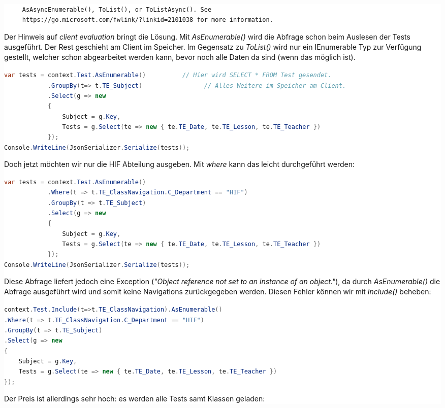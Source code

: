 ```text
     AsAsyncEnumerable(), ToList(), or ToListAsync(). See
     https://go.microsoft.com/fwlink/?linkid=2101038 for more information.

```

Der Hinweis auf *client evaluation* bringt die Lösung. Mit *AsEnumerable()* wird die Abfrage schon
beim Auslesen der Tests ausgeführt. Der Rest geschieht am Client im Speicher. Im Gegensatz zu
*ToList()* wird nur ein IEnumerable Typ zur Verfügung gestellt, welcher schon abgearbeitet werden
kann, bevor noch alle Daten da sind (wenn das möglich ist).

```c#
var tests = context.Test.AsEnumerable()          // Hier wird SELECT * FROM Test gesendet.
            .GroupBy(t=> t.TE_Subject)                 // Alles Weitere im Speicher am Client.
            .Select(g => new
            {
                Subject = g.Key,
                Tests = g.Select(te => new { te.TE_Date, te.TE_Lesson, te.TE_Teacher })
            });
Console.WriteLine(JsonSerializer.Serialize(tests));
```

Doch jetzt  möchten wir nur die HIF Abteilung ausgeben. Mit *where* kann das leicht durchgeführt
werden:

```c#
var tests = context.Test.AsEnumerable()
            .Where(t => t.TE_ClassNavigation.C_Department == "HIF")
            .GroupBy(t => t.TE_Subject)
            .Select(g => new
            {
                Subject = g.Key,
                Tests = g.Select(te => new { te.TE_Date, te.TE_Lesson, te.TE_Teacher })
            });
Console.WriteLine(JsonSerializer.Serialize(tests));
```

Diese Abfrage liefert jedoch eine Exception (*"Object reference not set to an instance of an object."*),
da durch *AsEnumerable()* die Abfrage ausgeführt wird und somit keine Navigations zurückgegeben werden.
Diesen Fehler können wir mit *Include()* beheben:

```c#
context.Test.Include(t=>t.TE_ClassNavigation).AsEnumerable()
.Where(t => t.TE_ClassNavigation.C_Department == "HIF")
.GroupBy(t => t.TE_Subject)
.Select(g => new
{
    Subject = g.Key,
    Tests = g.Select(te => new { te.TE_Date, te.TE_Lesson, te.TE_Teacher })
});
```

Der Preis ist allerdings sehr hoch: es werden alle Tests samt Klassen geladen:
